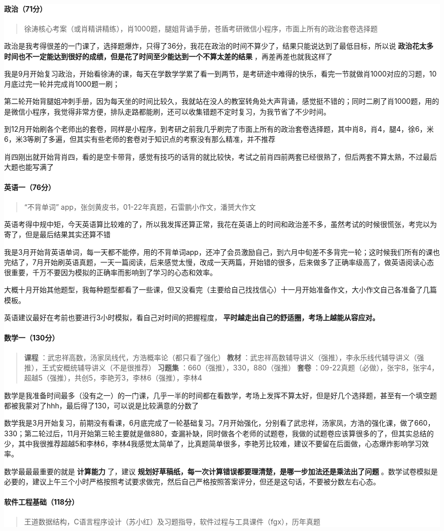#### 政治（71分）

> 徐涛核心考案（或肖精讲精练），肖1000题，腿姐背诵手册，苍盾考研微信小程序，市面上所有的政治套卷选择题

政治是我考得很差的一门课了，选择题爆炸，只得了36分，我花在政治的时间不算少了，结果只能说达到了最低目标，所以说
**政治花太多时间也不一定能达到很好的成绩，但是花了时间至少能达到一个不算太差的结果**
，再差再差也就我这样了

我是9月开始复习政治，开始看徐涛的课，每天在学数学学累了看一到两节，是考研途中难得的快乐，看完一节就做肖1000对应的习题，10月底过完一轮并完成肖1000题一刷；

第二轮开始背腿姐冲刺手册，因为每天坐的时间比较久，我就站在没人的教室转角处大声背诵，感觉挺不错的；同时二刷了肖1000题，用的是微信小程序，我觉得非常方便，排队走路都能刷，还可以收集错题不定时复习，为我节省了不少时间。

到12月开始刷各个老师出的套卷，同样是小程序，到考研之前我几乎刷完了市面上所有的政治套卷选择题，其中肖8，肖4，腿4，徐6，米6，米3等刷了多遍，但其实有些老师的套卷对于知识点的考察没有那么精准，并不推荐

肖四刚出就开始背肖四，看的是空卡带背，感觉有技巧的话背的就比较快，考试之前肖四前两套已经很熟了，但后两套不算太熟，不过最后大题也能写满了

#### 英语一（76分）

> “不背单词” app，张剑黄皮书，01-22年真题，石雷鹏小作文，潘赟大作文

英语考得中规中矩，今天英语算比较难的了，所以我发挥还算正常，我花在英语上的时间和政治差不多，虽然考试的时候很慌张，考完以为寄了，但是最后结果其实还算不错

我是3月开始背英语单词，每一天都不能停，用的不背单词app，还冲了会员激励自己，到六月中旬差不多背完一轮；这时候我们所有的课也完结了，7月开始刷英语真题，一天一篇阅读，后来感觉太慢，改成一天两篇，开始错的很多，后来做多了正确率级高了，做英语阅读心态很重要，千万不要因为模拟的正确率而影响到了学习的心态和效率。

大概十月开始其他题型，我每种题型都看了一些课，但又没看完（主要给自己找找信心）十一月开始准备作文，大小作文自己各准备了几篇模板。

英语建议最好在考前也要进行3小时模拟，看自己对时间的把握程度，
**平时越走出自己的舒适圈，考场上越能从容应对。**

#### 数学一（130分）

> **课程**
> ：武忠祥高数，汤家凤线代，方浩概率论（都只看了强化）
> **教材**
> ：武忠祥高数辅导讲义（强推），李永乐线代辅导讲义（强推），王式安概统辅导讲义（不是很推荐）
> **习题集**
> ：660（强推），330，880（强推）
> **套卷**
> ：09-22真题（必做），张宇8，张宇4，超越5（强推），共创5，李艳芳3，李林6（强推），李林4

数学是我准备时间最多（没有之一）的一门课，几乎一半的时间都在看数学，考场上发挥不算太好，但是好几个选择题，甚至有一个填空题都被我蒙对了hhh，最后得了130，可以说是比较满意的分数了

数学我是3月开始复习，前期没有看课，6月底完成了一轮基础复习。7月开始强化，分别看了武忠祥，汤家凤，方浩的强化课，做了660，330；第二轮过后，11月开始第三轮主要就是做880，查漏补缺，同时做各个老师的试题卷，我做的试题卷应该算很多的了，但其实总结的少，其中我很推荐超越5和李林6，李林4我感觉太简单了，比真题简单很多，李艳芳比较难，建议不要留在后面做，心态爆炸影响学习效率。

数学最最最重要的就是
**计算能力**
了，建议
**规划好草稿纸，每一次计算错误都要理清楚，是哪一步加法还是乘法出了问题**
。数学试卷模拟是必要的，建议上午三个小时严格按照考试要求做完，然后自己严格按照答案评分，但还是这句话，不要被分数左右心态。

#### 软件工程基础（118分）

> 王道数据结构，C语言程序设计（苏小红）及习题指导，软件过程与工具课件（fgx），历年真题
